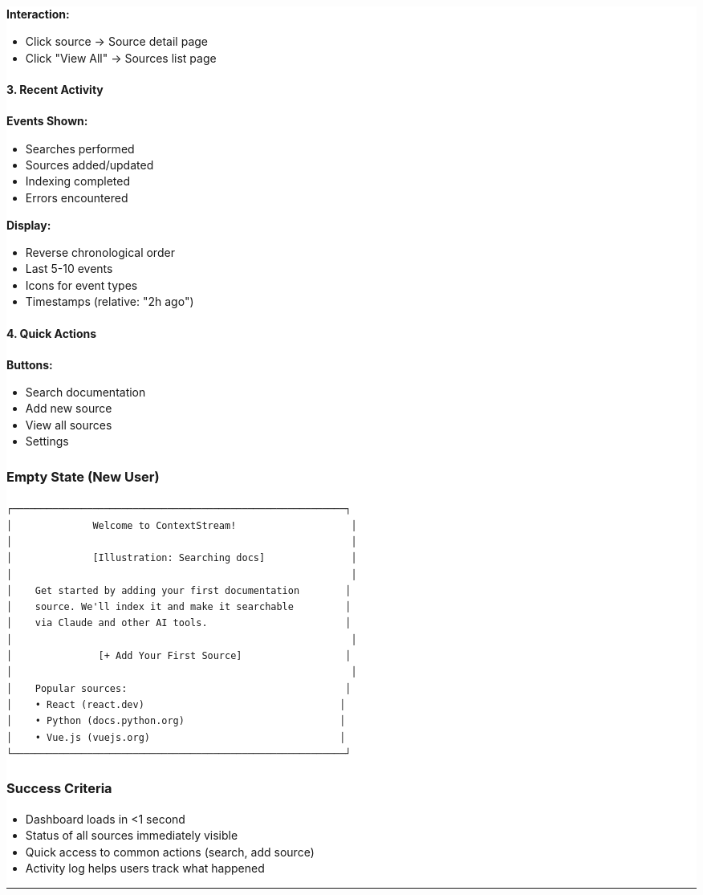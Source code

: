 **Interaction:**
- Click source → Source detail page
- Click "View All" → Sources list page

#### 3. Recent Activity
**Events Shown:**
- Searches performed
- Sources added/updated
- Indexing completed
- Errors encountered

**Display:**
- Reverse chronological order
- Last 5-10 events
- Icons for event types
- Timestamps (relative: "2h ago")

#### 4. Quick Actions
**Buttons:**
- Search documentation
- Add new source
- View all sources
- Settings

### Empty State (New User)

```
┌──────────────────────────────────────────────────────────┐
│              Welcome to ContextStream!                    │
│                                                           │
│              [Illustration: Searching docs]               │
│                                                           │
│    Get started by adding your first documentation        │
│    source. We'll index it and make it searchable         │
│    via Claude and other AI tools.                        │
│                                                           │
│               [+ Add Your First Source]                  │
│                                                           │
│    Popular sources:                                      │
│    • React (react.dev)                                  │
│    • Python (docs.python.org)                           │
│    • Vue.js (vuejs.org)                                 │
└──────────────────────────────────────────────────────────┘
```

### Success Criteria
- Dashboard loads in <1 second
- Status of all sources immediately visible
- Quick access to common actions (search, add source)
- Activity log helps users track what happened

---
